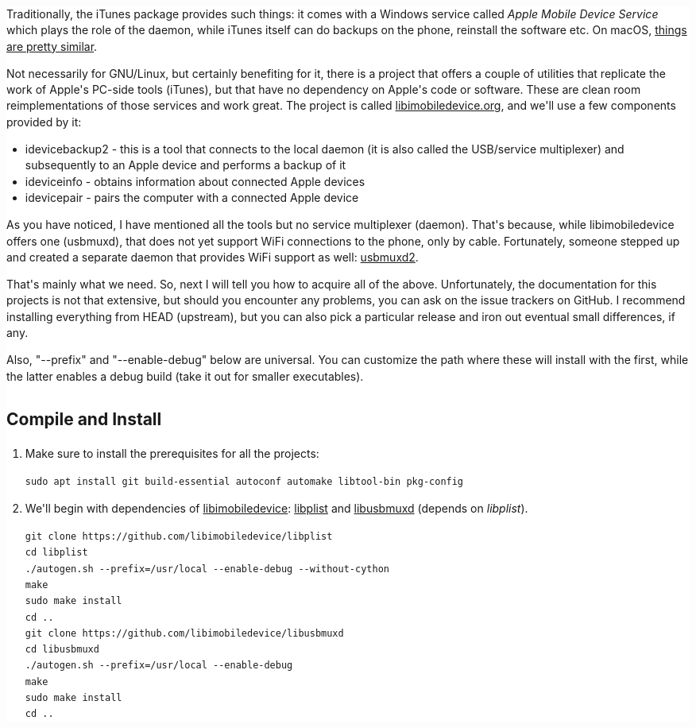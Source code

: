 Traditionally, the iTunes package provides such things: it comes with a Windows service called *Apple Mobile Device Service* which plays the role of the daemon, while iTunes itself can do backups on the phone, reinstall the software etc. On macOS, [things are pretty similar](https://medium.com/@jon.gabilondo.angulo_7635/understanding-usbmux-and-the-ios-lockdown-service-7f2a1dfd07ae).

Not necessarily for GNU/Linux, but certainly benefiting for it, there is a project that offers a couple of utilities that replicate the work of Apple's PC-side tools (iTunes), but that have no dependency on Apple's code or software. These are clean room reimplementations of those services and work great. The project is called [libimobiledevice.org](https://github.com/libimobiledevice), and we'll use a few components provided by it:

* idevicebackup2 - this is a tool that connects to the local daemon (it is also called the USB/service multiplexer) and subsequently to an Apple device and performs a backup of it
* ideviceinfo - obtains information about connected Apple devices
* idevicepair - pairs the computer with a connected Apple device

As you have noticed, I have mentioned all the tools but no service multiplexer (daemon). That's because, while libimobiledevice offers one (usbmuxd), that does not yet support WiFi connections to the phone, only by cable. Fortunately, someone stepped up and created a separate daemon that provides WiFi support as well: [usbmuxd2](https://github.com/tihmstar/usbmuxd2).

That's mainly what we need. So, next I will tell you how to acquire all of the above. Unfortunately, the documentation for this projects is not that extensive, but should you encounter any problems, you can ask on the issue trackers on GitHub. I recommend installing everything from HEAD (upstream), but you can also pick a particular release and iron out eventual small differences, if any.

Also, "--prefix" and "--enable-debug" below are universal. You can customize the path where these will install with the first, while the latter enables a debug build (take it out for smaller executables).

## Compile and Install

1. Make sure to install the prerequisites for all the projects:

   ```
   sudo apt install git build-essential autoconf automake libtool-bin pkg-config
   ```

2. We'll begin with dependencies of [libimobiledevice](https://github.com/libimobiledevice/libimobiledevice): [libplist](https://github.com/libimobiledevice/libplist) and [libusbmuxd](https://github.com/libimobiledevice/libusbmuxd) (depends on *libplist*).

   ```
   git clone https://github.com/libimobiledevice/libplist
   cd libplist
   ./autogen.sh --prefix=/usr/local --enable-debug --without-cython
   make
   sudo make install
   cd ..
   git clone https://github.com/libimobiledevice/libusbmuxd
   cd libusbmuxd
   ./autogen.sh --prefix=/usr/local --enable-debug
   make
   sudo make install
   cd ..
   ```
